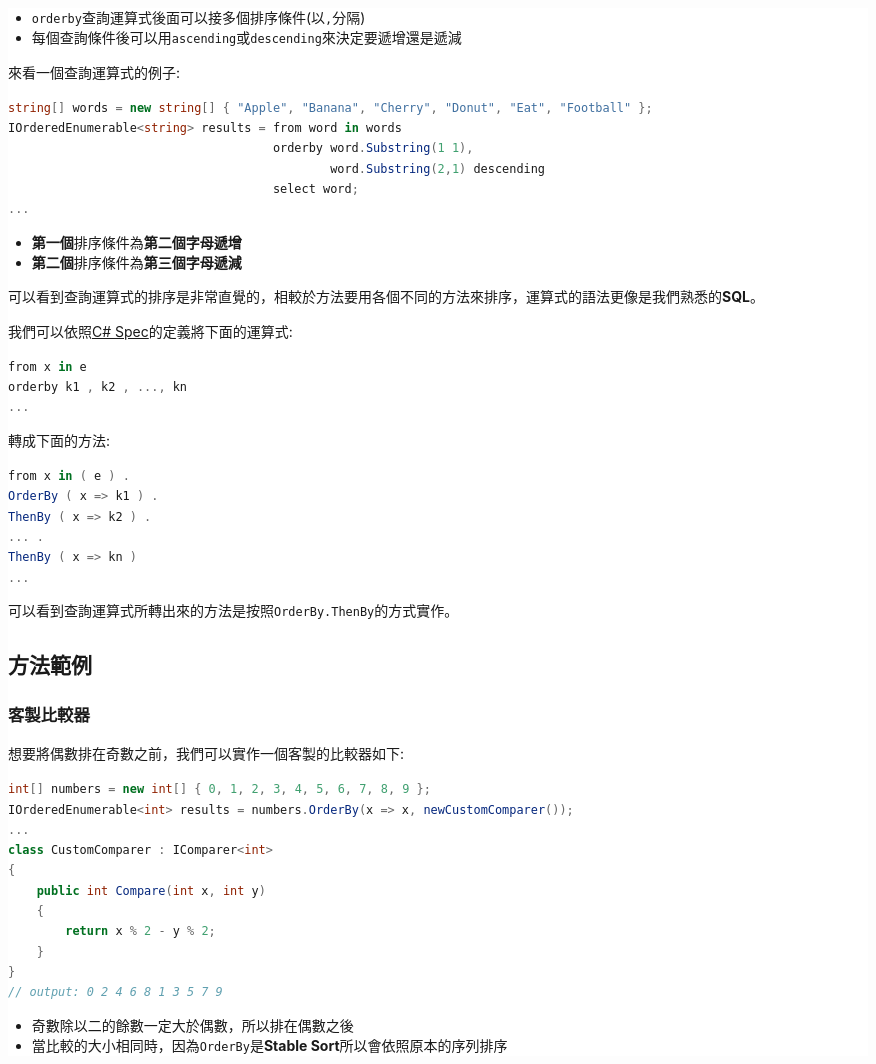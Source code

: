 * `orderby`查詢運算式後面可以接多個排序條件(以`,`分隔)
* 每個查詢條件後可以用`ascending`或`descending`來決定要遞增還是遞減

來看一個查詢運算式的例子: 
```C#
string[] words = new string[] { "Apple", "Banana", "Cherry", "Donut", "Eat", "Football" };
IOrderedEnumerable<string> results = from word in words
                                     orderby word.Substring(1 1),
                                             word.Substring(2,1) descending
                                     select word;
...
```
* **第一個**排序條件為**第二個字母遞增**
* **第二個**排序條件為**第三個字母遞減**

可以看到查詢運算式的排序是非常直覺的，相較於方法要用各個不同的方法來排序，運算式的語法更像是我們熟悉的**SQL**。

我們可以依照[C# Spec](https://docs.microsoft.com/zh-tw/dotnet/csharp/language-reference/language-specification/expressions#query-expressions)的定義將下面的運算式: 
```C#
from x in e
orderby k1 , k2 , ..., kn
...
```
轉成下面的方法: 
```C#
from x in ( e ) . 
OrderBy ( x => k1 ) . 
ThenBy ( x => k2 ) .
... .
ThenBy ( x => kn )
...
```
可以看到查詢運算式所轉出來的方法是按照`OrderBy.ThenBy`的方式實作。

## 方法範例
### 客製比較器
想要將偶數排在奇數之前，我們可以實作一個客製的比較器如下: 
```C#
int[] numbers = new int[] { 0, 1, 2, 3, 4, 5, 6, 7, 8, 9 };
IOrderedEnumerable<int> results = numbers.OrderBy(x => x, newCustomComparer());
...
class CustomComparer : IComparer<int>
{
    public int Compare(int x, int y)
    {
        return x % 2 - y % 2;
    }
}
// output: 0 2 4 6 8 1 3 5 7 9
```
* 奇數除以二的餘數一定大於偶數，所以排在偶數之後
* 當比較的大小相同時，因為`OrderBy`是**Stable Sort**所以會依照原本的序列排序
